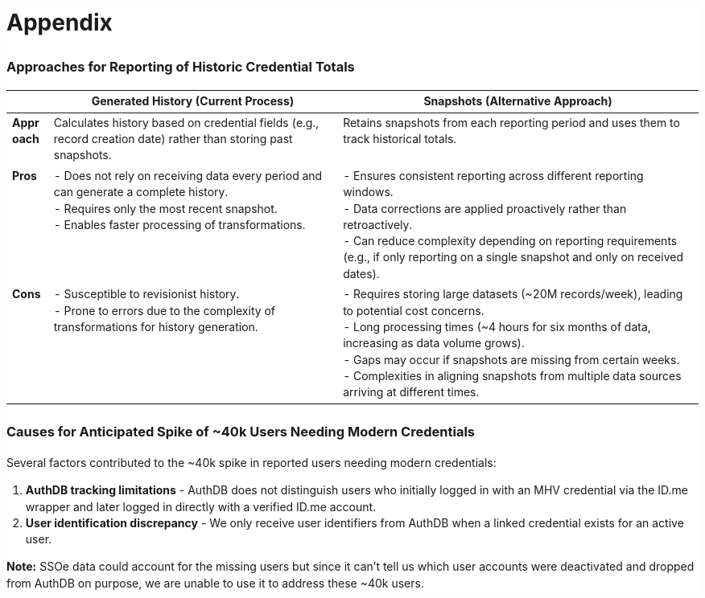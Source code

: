
# Appendix

### Approaches for Reporting of Historic Credential Totals
|   | Generated History (Current Process) | Snapshots (Alternative Approach) |
|------------|------------------------------------|--------------------------------|
| **Approach** | Calculates history based on credential fields (e.g., record creation date) rather than storing past snapshots. | Retains snapshots from each reporting period and uses them to track historical totals. |
| **Pros** | - Does not rely on receiving data every period and can generate a complete history. <br> - Requires only the most recent snapshot. <br> - Enables faster processing of transformations. | - Ensures consistent reporting across different reporting windows. <br> - Data corrections are applied proactively rather than retroactively. <br> - Can reduce complexity depending on reporting requirements (e.g., if only reporting on a single snapshot and only on received dates). |
| **Cons** | - Susceptible to revisionist history. <br> - Prone to errors due to the complexity of transformations for history generation. | - Requires storing large datasets (~20M records/week), leading to potential cost concerns. <br> - Long processing times (~4 hours for six months of data, increasing as data volume grows). <br> - Gaps may occur if snapshots are missing from certain weeks. <br> - Complexities in aligning snapshots from multiple data sources arriving at different times. |

### Causes for Anticipated Spike of ~40k Users Needing Modern Credentials
Several factors contributed to the ~40k spike in reported users needing modern credentials:
1. **AuthDB tracking limitations** - AuthDB does not distinguish users who initially logged in with an MHV credential via the ID.me wrapper and later logged in directly with a verified ID.me account. 
2. **User identification discrepancy** - We only receive user identifiers from AuthDB when a linked credential exists for an active user.

**Note:**  SSOe data could account for the missing users but since it can’t tell us which user accounts were deactivated and dropped from AuthDB on purpose, we are unable to use it to address these ~40k users.
